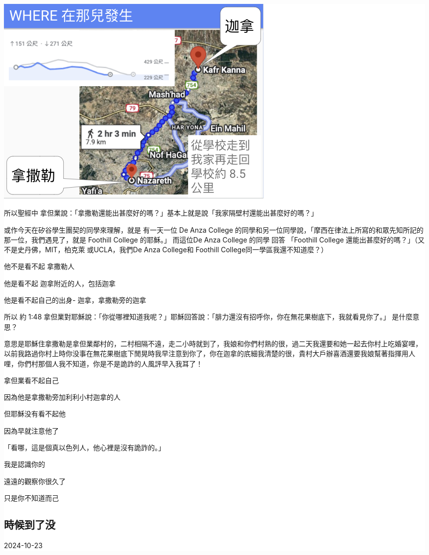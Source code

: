 ![](ch2map3.png)

所以聖經中 拿但業說：「拿撒勒還能出甚麼好的嗎？」基本上就是說「我家隔壁村還能出甚麼好的嗎？」

或作今天在矽谷學生團契的同學來理解，就是 有一天一位 De Anza College 的同學和另一位同學說，「摩西在律法上所寫的和眾先知所記的那一位，我們遇見了，就是 Foothill College 的耶穌。」 而這位De Anza College 的同學 回答  「Foothill College 還能出甚麼好的嗎？」（又不是史丹佛，MIT，柏克萊 或UCLA，我們De Anza College和 Foothill College同一學區我還不知道麼？）

他不是看不起 拿撒勒人

他是看不起 迦拿附近的人，包括迦拿

他是看不起自己的出身- 迦拿，拿撒勒旁的迦拿

所以 約 1:48 拿但業對耶穌說：「你從哪裡知道我呢？」耶穌回答說：「腓力還沒有招呼你，你在無花果樹底下，我就看見你了。」
是什麼意思？

意思是耶穌住拿撒勒是拿但業鄰村的，二村相隔不遠，走二小時就到了，我娘和你們村熟的很，過二天我還要和她一起去你村上吃婚宴哩，以前我路過你村上時你没事在無花果樹底下閒晃時我早注意到你了，你在迦拿的㡳細我清楚的很，貴村大戶辦喜酒還要我娘幫著指揮用人哩，你們村那個人我不知道，你是不是詭詐的人風評早入我耳了！

拿但業看不起自己

因為他是拿撒勒旁加利利小村迦拿的人

但耶穌没有看不起他

因為早就注意他了

「看哪，這是個真以色列人，他心裡是沒有詭詐的。」

我是認識你的

遠遠的觀察你很久了

只是你不知道而己


## 時候到了没
2024-10-23
